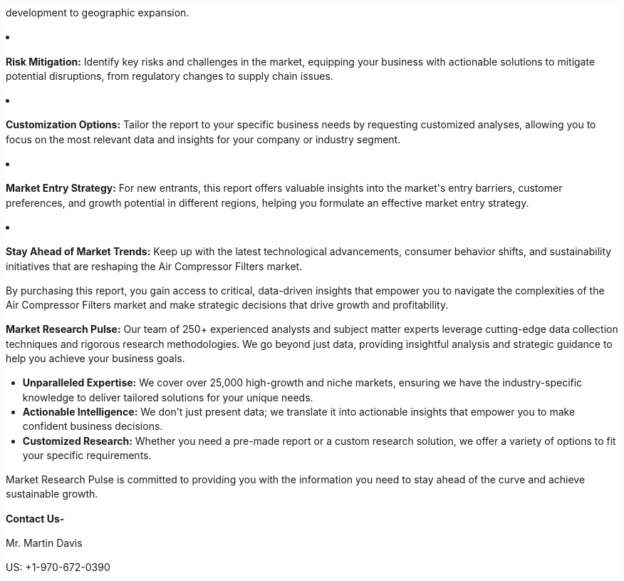 development to geographic expansion.</p></li><li><p><strong>Risk Mitigation:</strong> Identify key risks and challenges in the market, equipping your business with actionable solutions to mitigate potential disruptions, from regulatory changes to supply chain issues.</p></li><li><p><strong>Customization Options:</strong> Tailor the report to your specific business needs by requesting customized analyses, allowing you to focus on the most relevant data and insights for your company or industry segment.</p></li><li><p><strong>Market Entry Strategy:</strong> For new entrants, this report offers valuable insights into the market's entry barriers, customer preferences, and growth potential in different regions, helping you formulate an effective market entry strategy.</p></li><li><p><strong>Stay Ahead of Market Trends:</strong> Keep up with the latest technological advancements, consumer behavior shifts, and sustainability initiatives that are reshaping the Air Compressor Filters market.</p></li></ol><p>By purchasing this report, you gain access to critical, data-driven insights that empower you to navigate the complexities of the Air Compressor Filters market and make strategic decisions that drive growth and profitability.</p><p><strong>Market Research Pulse:</strong>&nbsp;Our team of 250+ experienced analysts and subject matter experts leverage cutting-edge data collection techniques and rigorous research methodologies. We go beyond just data, providing insightful analysis and strategic guidance to help you achieve your business goals.</p><ul><li><strong>Unparalleled Expertise:</strong>&nbsp;We cover over 25,000 high-growth and niche markets, ensuring we have the industry-specific knowledge to deliver tailored solutions for your unique needs.</li><li><strong>Actionable Intelligence:</strong>&nbsp;We don't just present data; we translate it into actionable insights that empower you to make confident business decisions.</li><li><strong>Customized Research:</strong>&nbsp;Whether you need a pre-made report or a custom research solution, we offer a variety of options to fit your specific requirements.</li></ul><p>Market Research Pulse is committed to providing you with the information you need to stay ahead of the curve and achieve sustainable growth.</p><p><strong>Contact Us-</strong></p><p>Mr. Martin Davis</p><p>US: +1-970-672-0390</p>
